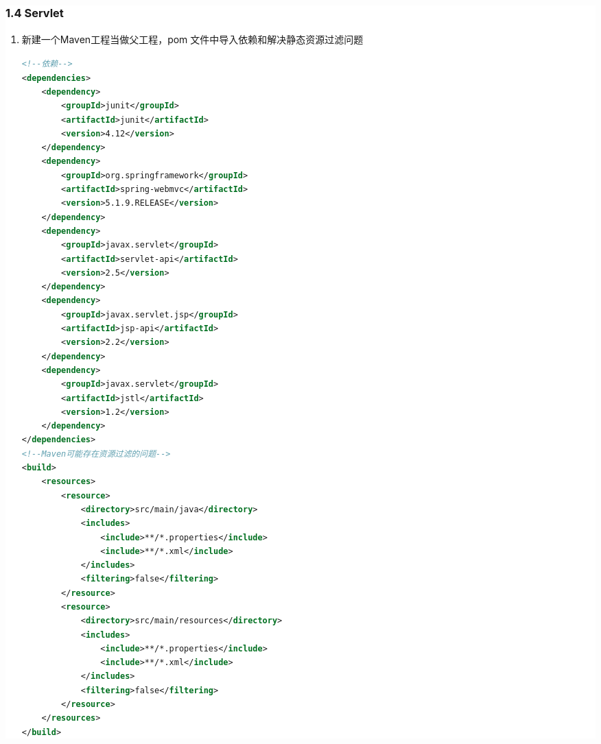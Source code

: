 ### 1.4 Servlet

1. 新建一个Maven工程当做父工程，pom 文件中导入依赖和解决静态资源过滤问题

   ```xml
   <!--依赖-->
   <dependencies>
       <dependency>
           <groupId>junit</groupId>
           <artifactId>junit</artifactId>
           <version>4.12</version>
       </dependency>
       <dependency>
           <groupId>org.springframework</groupId>
           <artifactId>spring-webmvc</artifactId>
           <version>5.1.9.RELEASE</version>
       </dependency>
       <dependency>
           <groupId>javax.servlet</groupId>
           <artifactId>servlet-api</artifactId>
           <version>2.5</version>
       </dependency>
       <dependency>
           <groupId>javax.servlet.jsp</groupId>
           <artifactId>jsp-api</artifactId>
           <version>2.2</version>
       </dependency>
       <dependency>
           <groupId>javax.servlet</groupId>
           <artifactId>jstl</artifactId>
           <version>1.2</version>
       </dependency>
   </dependencies>
   <!--Maven可能存在资源过滤的问题-->
   <build>
       <resources>
           <resource>
               <directory>src/main/java</directory>
               <includes>
                   <include>**/*.properties</include>
                   <include>**/*.xml</include>
               </includes>
               <filtering>false</filtering>
           </resource>
           <resource>
               <directory>src/main/resources</directory>
               <includes>
                   <include>**/*.properties</include>
                   <include>**/*.xml</include>
               </includes>
               <filtering>false</filtering>
           </resource>
       </resources>
   </build>
   ```
